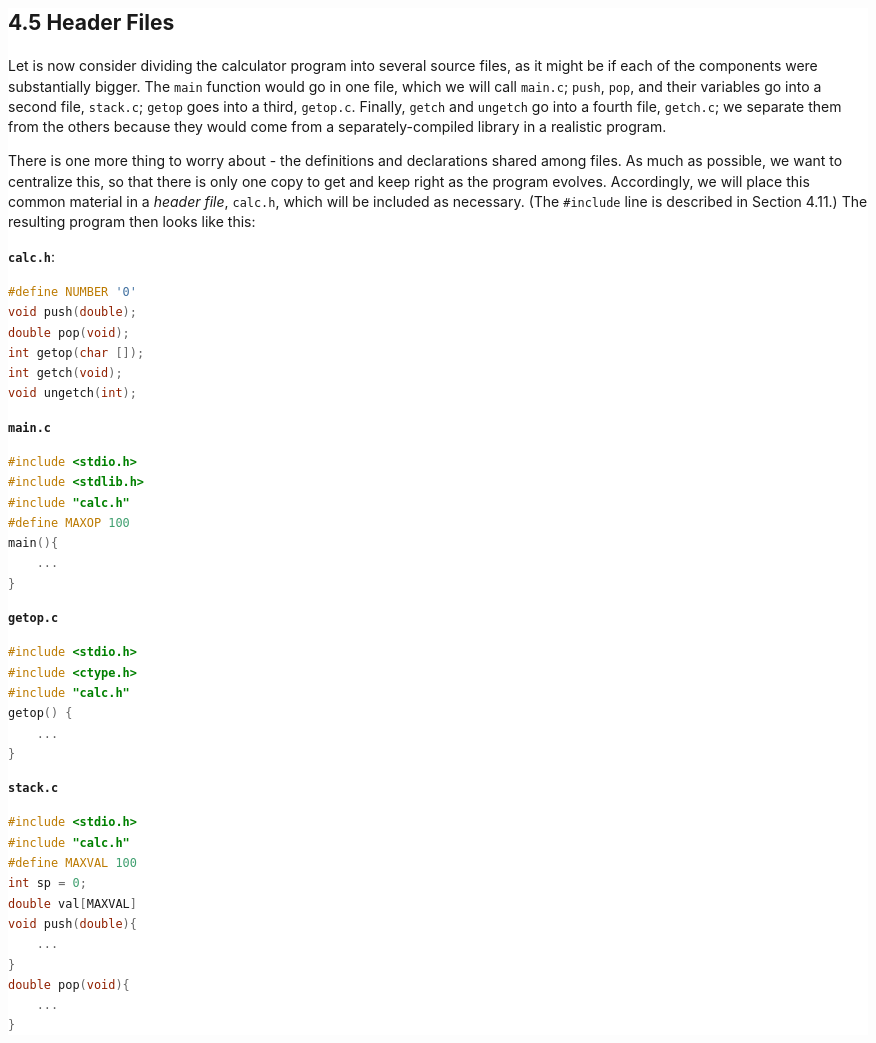 ## 4.5 Header Files

Let is now consider dividing the calculator program into several source files,
as it might be if each of the components were substantially bigger. The `main`
function would go in one file, which we will call `main.c`; `push`, `pop`, and
their variables go into a second file, `stack.c`; `getop` goes into a third,
`getop.c`. Finally, `getch` and `ungetch` go into a fourth file, `getch.c`; we
separate them from the others because they would come from a
separately-compiled library in a realistic program.

There is one more thing to worry about - the definitions and declarations
shared among files. As much as possible, we want to centralize this, so that
there is only one copy to get and keep right as the program evolves.
Accordingly, we will place this common material in a *header file*, `calc.h`,
which will be included as necessary. (The `#include` line is described in
Section 4.11.) The resulting program then looks like this:

**`calc.h`**:
```c
#define NUMBER '0'
void push(double);
double pop(void);
int getop(char []);
int getch(void);
void ungetch(int);
```

**`main.c`**
```c
#include <stdio.h>
#include <stdlib.h>
#include "calc.h"
#define MAXOP 100
main(){
    ...
}
```

**`getop.c`**
```c
#include <stdio.h>
#include <ctype.h>
#include "calc.h"
getop() {
    ...
}
```

**`stack.c`**
```c
#include <stdio.h>
#include "calc.h"
#define MAXVAL 100
int sp = 0;
double val[MAXVAL]
void push(double){
    ...
}
double pop(void){
    ...
}
```
